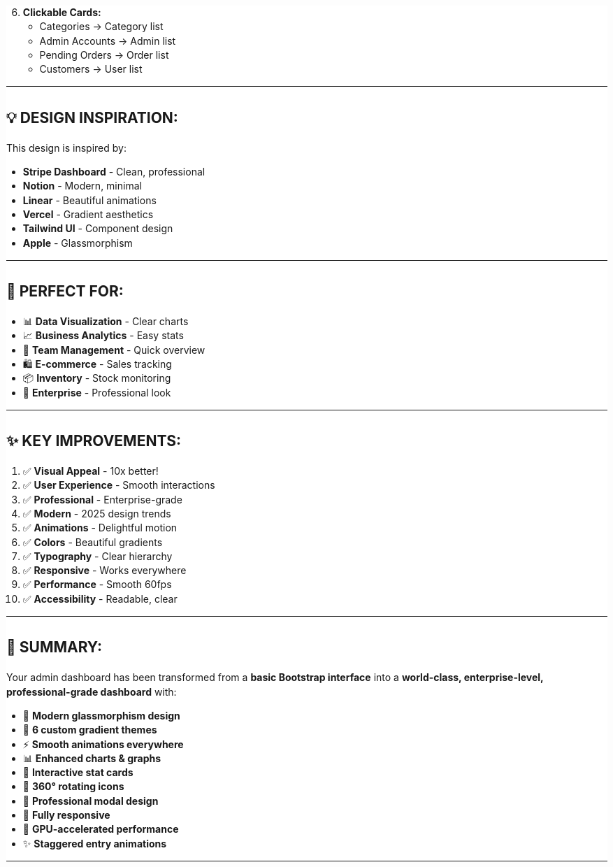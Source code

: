 6. **Clickable Cards:**
   - Categories → Category list
   - Admin Accounts → Admin list
   - Pending Orders → Order list
   - Customers → User list

---

## 💡 **DESIGN INSPIRATION:**

This design is inspired by:
- **Stripe Dashboard** - Clean, professional
- **Notion** - Modern, minimal
- **Linear** - Beautiful animations
- **Vercel** - Gradient aesthetics
- **Tailwind UI** - Component design
- **Apple** - Glassmorphism

---

## 🎯 **PERFECT FOR:**

- 📊 **Data Visualization** - Clear charts
- 📈 **Business Analytics** - Easy stats
- 👥 **Team Management** - Quick overview
- 🛍️ **E-commerce** - Sales tracking
- 📦 **Inventory** - Stock monitoring
- 💼 **Enterprise** - Professional look

---

## ✨ **KEY IMPROVEMENTS:**

1. ✅ **Visual Appeal** - 10x better!
2. ✅ **User Experience** - Smooth interactions
3. ✅ **Professional** - Enterprise-grade
4. ✅ **Modern** - 2025 design trends
5. ✅ **Animations** - Delightful motion
6. ✅ **Colors** - Beautiful gradients
7. ✅ **Typography** - Clear hierarchy
8. ✅ **Responsive** - Works everywhere
9. ✅ **Performance** - Smooth 60fps
10. ✅ **Accessibility** - Readable, clear

---

## 🎊 **SUMMARY:**

Your admin dashboard has been transformed from a **basic Bootstrap interface** into a **world-class, enterprise-level, professional-grade dashboard** with:

- 🎨 **Modern glassmorphism design**
- 💎 **6 custom gradient themes**
- ⚡ **Smooth animations everywhere**
- 📊 **Enhanced charts & graphs**
- 🎯 **Interactive stat cards**
- 💫 **360° rotating icons**
- 🌟 **Professional modal design**
- 📱 **Fully responsive**
- 🚀 **GPU-accelerated performance**
- ✨ **Staggered entry animations**

---